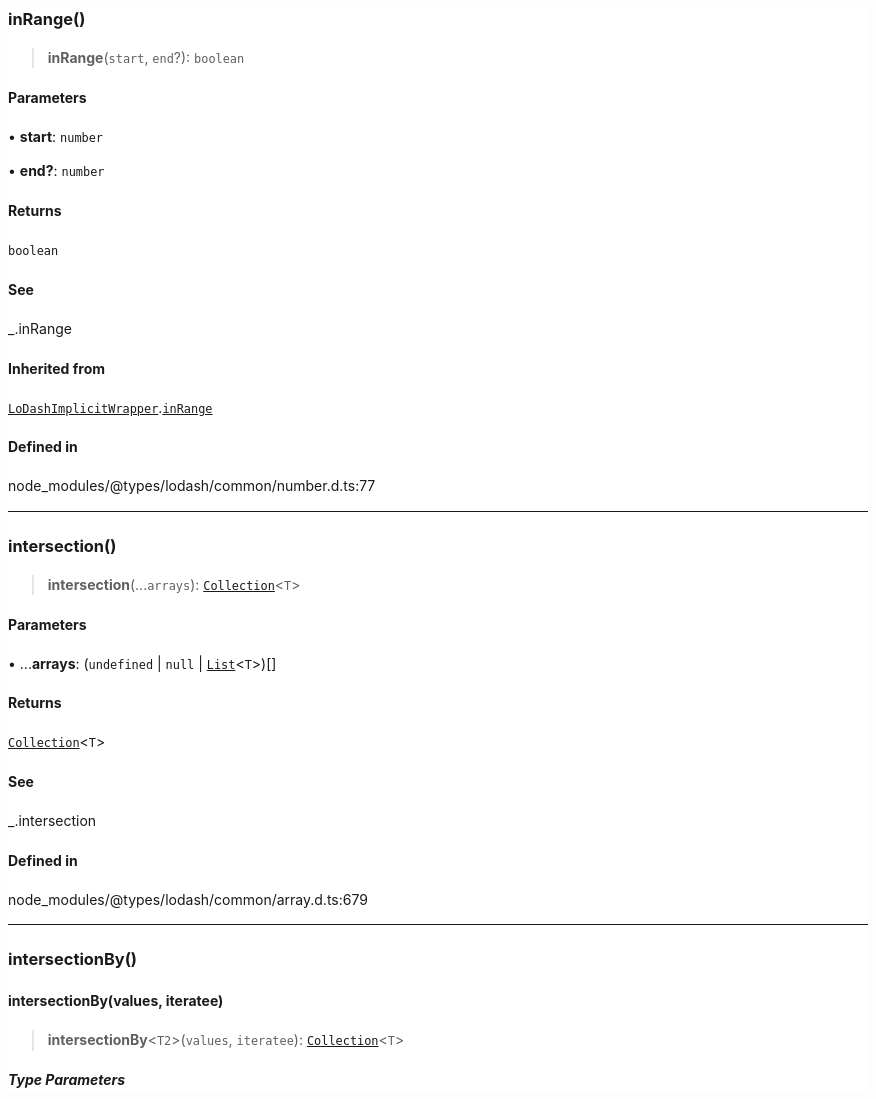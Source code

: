 ### inRange()

> **inRange**(`start`, `end`?): `boolean`

#### Parameters

• **start**: `number`

• **end?**: `number`

#### Returns

`boolean`

#### See

\_.inRange

#### Inherited from

[`LoDashImplicitWrapper`](LoDashImplicitWrapper.md).[`inRange`](LoDashImplicitWrapper.md#inrange)

#### Defined in

node_modules/@types/lodash/common/number.d.ts:77

---

### intersection()

> **intersection**(...`arrays`): [`Collection`](Collection.md)\<`T`\>

#### Parameters

• ...**arrays**: (`undefined` \| `null` \| [`List`](../type-aliases/List.md)\<`T`\>)[]

#### Returns

[`Collection`](Collection.md)\<`T`\>

#### See

\_.intersection

#### Defined in

node_modules/@types/lodash/common/array.d.ts:679

---

### intersectionBy()

#### intersectionBy(values, iteratee)

> **intersectionBy**\<`T2`\>(`values`, `iteratee`): [`Collection`](Collection.md)\<`T`\>

##### Type Parameters
